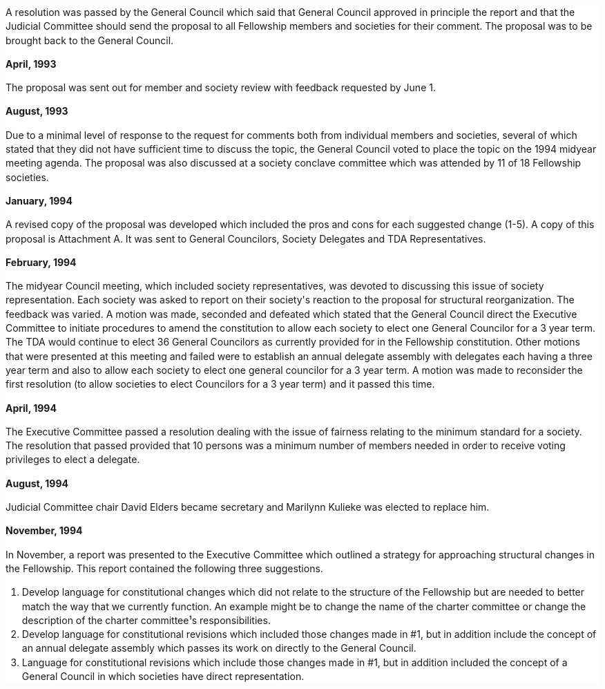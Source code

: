 A resolution was passed by the General Council which said that General Council approved in principle the report and that the Judicial Committee should send the proposal to all Fellowship members and societies for their comment. The proposal was to be brought back to the General Council.

**April, 1993**

The proposal was sent out for member and society review with feedback requested by June 1.

**August, 1993**

Due to a minimal level of response to the request for comments both from individual members and societies, several of which stated that they did not have sufficient time to discuss the topic, the General Council voted to place the topic on the 1994 midyear meeting agenda. The proposal was also discussed at a society conclave committee which was attended by 11 of 18 Fellowship societies.

**January, 1994**

A revised copy of the proposal was developed which included the pros and cons for each suggested change (1-5). A copy of this proposal is Attachment A. It was sent to General Councilors, Society Delegates and TDA Representatives.

**February, 1994**

The midyear Council meeting, which included society representatives, was devoted to discussing this issue of society representation. Each society was asked to report on their society's reaction to the proposal for structural reorganization. The feedback was varied. A motion was made, seconded and defeated which stated that the General Council direct the Executive Committee to initiate procedures to amend the constitution to allow each society to elect one General Councilor for a 3 year term. The TDA would continue to elect 36 General Councilors as currently provided for in the Fellowship constitution. Other motions that were presented at this meeting and failed were to establish an annual delegate assembly with delegates each having a three year term and also to allow each society to elect one general councilor for a 3 year term. A motion was made to reconsider the first resolution (to allow societies to elect Councilors for a 3 year term) and it passed this time.

**April, 1994**

The Executive Committee passed a resolution dealing with the issue of fairness relating to the minimum standard for a society. The resolution that passed provided that 10 persons was a minimum number of members needed in order to receive voting privileges to elect a delegate.

**August, 1994**

Judicial Committee chair David Elders became secretary and Marilynn Kulieke was elected to replace him.

**November, 1994**

In November, a report was presented to the Executive Committee which outlined a strategy for approaching structural changes in the Fellowship. This report contained the following three suggestions.

1. Develop language for constitutional changes which did not relate to the structure of the Fellowship but are needed to better match the way that we currently function. An example might be to change the name of the charter committee or change the description of the charter committee¹s responsibilities.
2. Develop language for constitutional revisions which included those changes made in #1, but in addition include the concept of an annual delegate assembly which passes its work on directly to the General Council.
3. Language for constitutional revisions which include those changes made in #1, but in addition included the concept of a General Council in which societies have direct representation.

